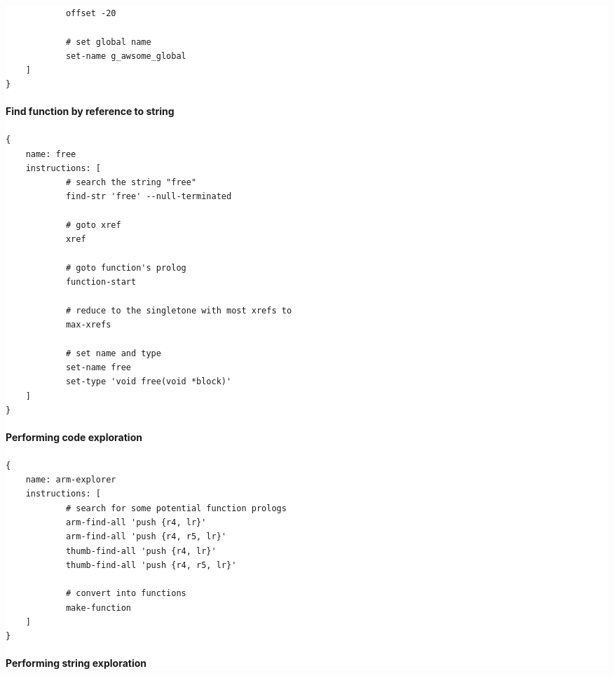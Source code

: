 ```hjson
            offset -20

            # set global name
            set-name g_awsome_global
	]
}
```

#### Find function by reference to string

```hjson
{
    name: free
    instructions: [
            # search the string "free"
            find-str 'free' --null-terminated

            # goto xref
            xref

            # goto function's prolog
            function-start

            # reduce to the singletone with most xrefs to
            max-xrefs

            # set name and type
            set-name free
            set-type 'void free(void *block)'
	]
}
```

#### Performing code exploration

```hjson
{
    name: arm-explorer
    instructions: [
            # search for some potential function prologs
            arm-find-all 'push {r4, lr}'
            arm-find-all 'push {r4, r5, lr}'
            thumb-find-all 'push {r4, lr}'
            thumb-find-all 'push {r4, r5, lr}'

            # convert into functions
            make-function
	]
}
```

#### Performing string exploration
